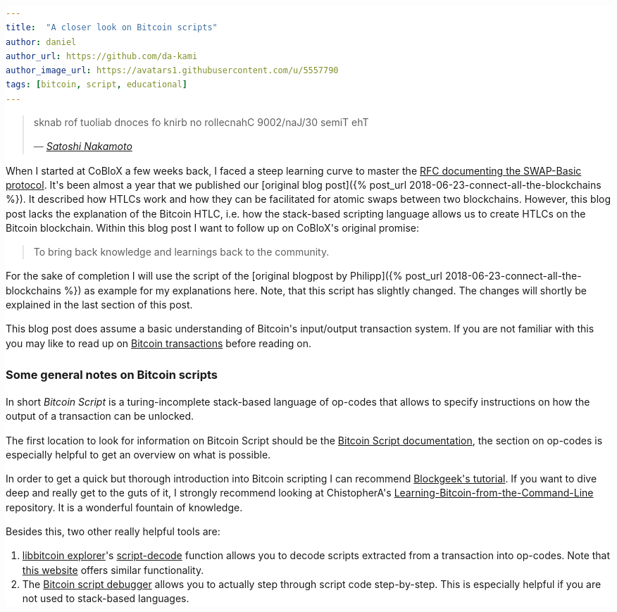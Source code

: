```yaml
---
title:  "A closer look on Bitcoin scripts"
author: daniel
author_url: https://github.com/da-kami
author_image_url: https://avatars1.githubusercontent.com/u/5557790
tags: [bitcoin, script, educational]
---
```


> sknab rof tuoliab dnoces fo knirb no rollecnahC 9002/naJ/30 semiT ehT
>
> — *[Satoshi Nakamoto](https://github.com/trottier/original-bitcoin/blob/master/src/main.cpp#L1442)*

When I started at CoBloX a few weeks back, I faced a steep learning curve to master the [RFC documenting the SWAP-Basic protocol](https://github.com/comit-network/RFCs/blob/master/RFC-005-SWAP-Basic-Bitcoin.md).
It's been almost a year that we published our [original blog post]({% post_url 2018-06-23-connect-all-the-blockchains %}).
It described how HTLCs work and how they can be facilitated for atomic swaps between two blockchains.
However, this blog post lacks the explanation of the Bitcoin HTLC, i.e. how the stack-based scripting language allows us to create HTLCs on the Bitcoin blockchain.
Within this blog post I want to follow up on CoBloX's original promise:

> To bring back knowledge and learnings back to the community.



For the sake of completion I will use the script of the [original blogpost by Philipp]({% post_url 2018-06-23-connect-all-the-blockchains %}) as example for my explanations here.
Note, that this script has slightly changed.
The changes will shortly be explained in the last section of this post.

This blog post does assume a basic understanding of Bitcoin's input/output transaction system.
If you are not familiar with this you may like to read up on [Bitcoin transactions](https://en.bitcoin.it/wiki/Transaction) before reading on.

### Some general notes on Bitcoin scripts

In short _Bitcoin Script_ is a turing-incomplete stack-based language of op-codes that allows to specify instructions on how the output of a transaction can be unlocked.

The first location to look for information on Bitcoin Script should be the [Bitcoin Script documentation](https://en.bitcoin.it/wiki/Script), the section on op-codes is especially helpful to get an overview on what is possible.

In order to get a quick but thorough introduction into Bitcoin scripting I can recommend [Blockgeek's tutorial](https://blockgeeks.com/guides/best-bitcoin-script-guide/).
If you want to dive deep and really get to the guts of it, I strongly recommend looking at ChistopherA's [Learning-Bitcoin-from-the-Command-Line](https://github.com/ChristopherA/Learning-Bitcoin-from-the-Command-Line) repository.
It is a wonderful fountain of knowledge.

Besides this, two other really helpful tools are:
1. [libbitcoin explorer](https://github.com/libbitcoin/libbitcoin-explorer)'s [script-decode](https://github.com/libbitcoin/libbitcoin-explorer/wiki/bx-script-decode) function allows you to decode scripts extracted from a transaction into op-codes.
Note that [this website](http://chainquery.com/bitcoin-api/decodescript) offers similar functionality.
2. The [Bitcoin script debugger](https://github.com/kallewoof/btcdeb) allows you to actually step through script code step-by-step.
This is especially helpful if you are not used to stack-based languages.
